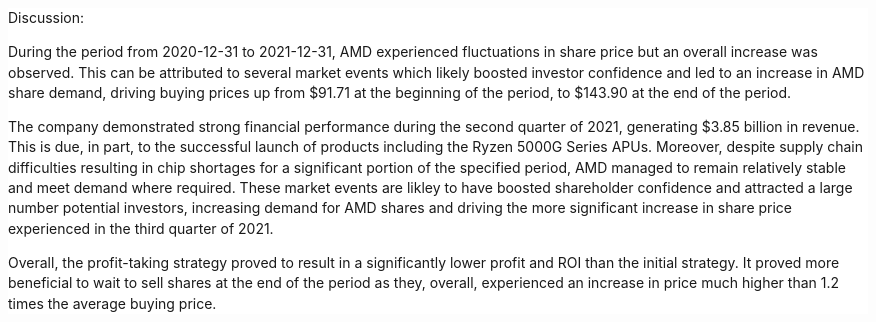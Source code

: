 Discussion: 

During the period from 2020-12-31 to 2021-12-31, AMD experienced fluctuations in share price but an overall increase was observed. This can be attributed to several market events which likely boosted investor confidence and led to an increase in AMD share demand, driving buying prices up from $91.71 at the beginning of the period, to $143.90 at the end of the period. 

The company demonstrated strong financial performance during the second quarter of 2021, generating $3.85 billion in revenue. This is due, in part, to the successful launch of products including the Ryzen 5000G Series APUs. Moreover, despite supply chain difficulties resulting in chip shortages for a significant portion of the specified period, AMD managed to remain relatively stable and meet demand where required. These market events are likley to have boosted shareholder confidence and attracted a large number potential investors, increasing demand for AMD shares and driving the more significant increase in share price experienced in the third quarter of 2021. 

Overall, the profit-taking strategy proved to result in a significantly lower profit and ROI than the initial strategy. It proved more beneficial to wait to sell shares at the end of the period as they, overall, experienced an increase in price much higher than 1.2 times the average buying price.  







